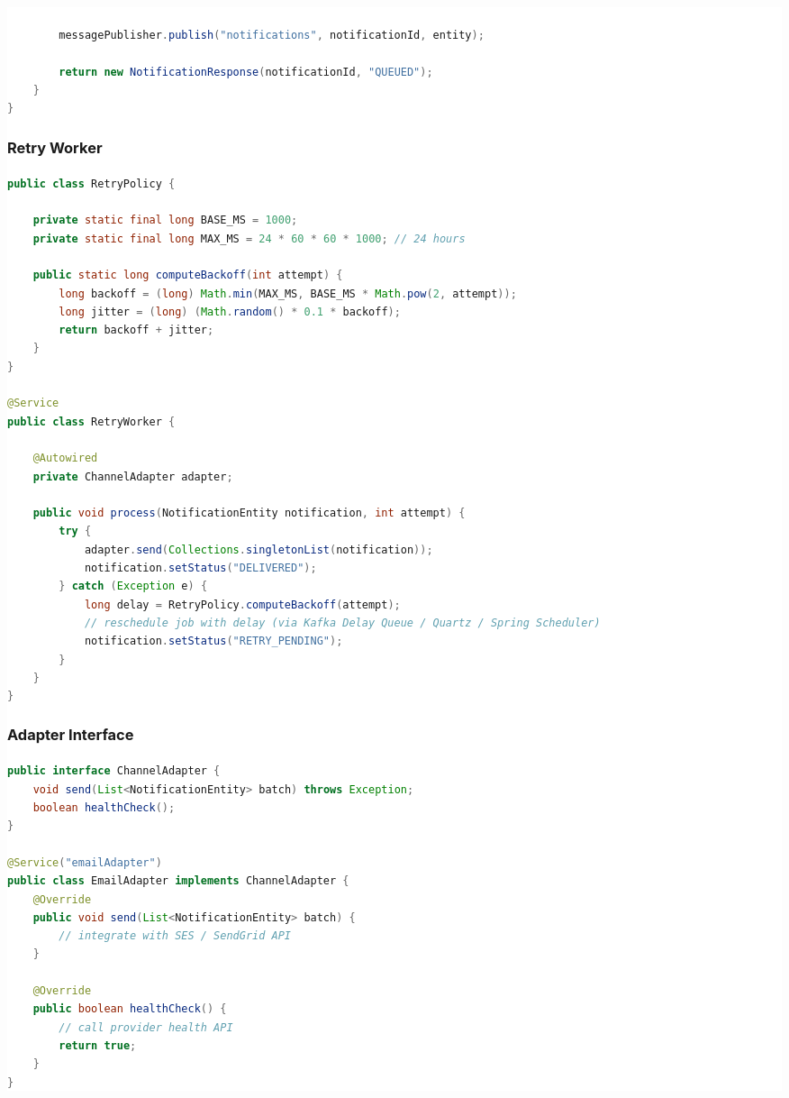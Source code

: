 ```java

        messagePublisher.publish("notifications", notificationId, entity);

        return new NotificationResponse(notificationId, "QUEUED");
    }
}
```

### Retry Worker

```java
public class RetryPolicy {

    private static final long BASE_MS = 1000;
    private static final long MAX_MS = 24 * 60 * 60 * 1000; // 24 hours

    public static long computeBackoff(int attempt) {
        long backoff = (long) Math.min(MAX_MS, BASE_MS * Math.pow(2, attempt));
        long jitter = (long) (Math.random() * 0.1 * backoff);
        return backoff + jitter;
    }
}

@Service
public class RetryWorker {

    @Autowired
    private ChannelAdapter adapter;

    public void process(NotificationEntity notification, int attempt) {
        try {
            adapter.send(Collections.singletonList(notification));
            notification.setStatus("DELIVERED");
        } catch (Exception e) {
            long delay = RetryPolicy.computeBackoff(attempt);
            // reschedule job with delay (via Kafka Delay Queue / Quartz / Spring Scheduler)
            notification.setStatus("RETRY_PENDING");
        }
    }
}

```

### Adapter Interface

```java
public interface ChannelAdapter {
    void send(List<NotificationEntity> batch) throws Exception;
    boolean healthCheck();
}

@Service("emailAdapter")
public class EmailAdapter implements ChannelAdapter {
    @Override
    public void send(List<NotificationEntity> batch) {
        // integrate with SES / SendGrid API
    }

    @Override
    public boolean healthCheck() {
        // call provider health API
        return true;
    }
}
```